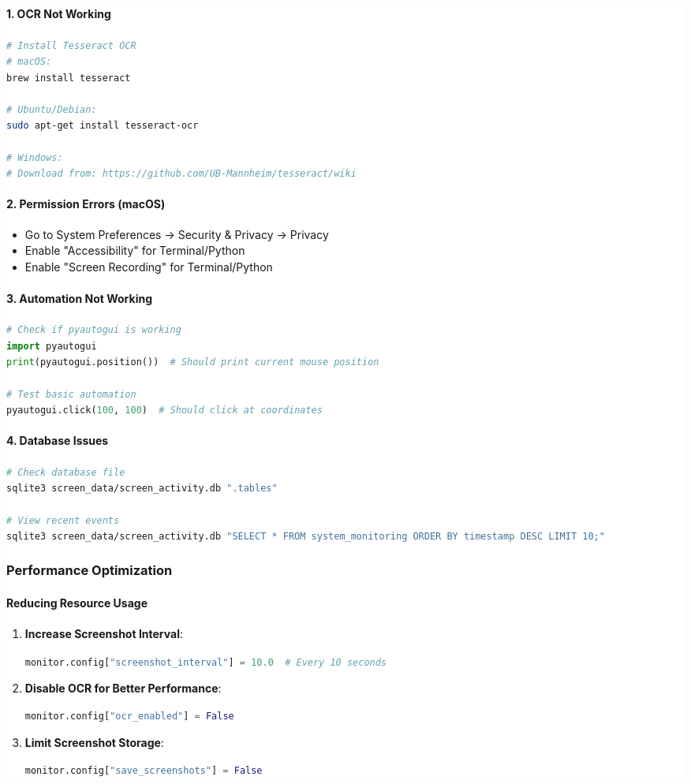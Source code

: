 #### 1. OCR Not Working
```bash
# Install Tesseract OCR
# macOS:
brew install tesseract

# Ubuntu/Debian:
sudo apt-get install tesseract-ocr

# Windows:
# Download from: https://github.com/UB-Mannheim/tesseract/wiki
```

#### 2. Permission Errors (macOS)
- Go to System Preferences → Security & Privacy → Privacy
- Enable "Accessibility" for Terminal/Python
- Enable "Screen Recording" for Terminal/Python

#### 3. Automation Not Working
```python
# Check if pyautogui is working
import pyautogui
print(pyautogui.position())  # Should print current mouse position

# Test basic automation
pyautogui.click(100, 100)  # Should click at coordinates
```

#### 4. Database Issues
```bash
# Check database file
sqlite3 screen_data/screen_activity.db ".tables"

# View recent events
sqlite3 screen_data/screen_activity.db "SELECT * FROM system_monitoring ORDER BY timestamp DESC LIMIT 10;"
```

### Performance Optimization

#### Reducing Resource Usage

1. **Increase Screenshot Interval**:
   ```python
   monitor.config["screenshot_interval"] = 10.0  # Every 10 seconds
   ```

2. **Disable OCR for Better Performance**:
   ```python
   monitor.config["ocr_enabled"] = False
   ```

3. **Limit Screenshot Storage**:
   ```python
   monitor.config["save_screenshots"] = False
   ```
